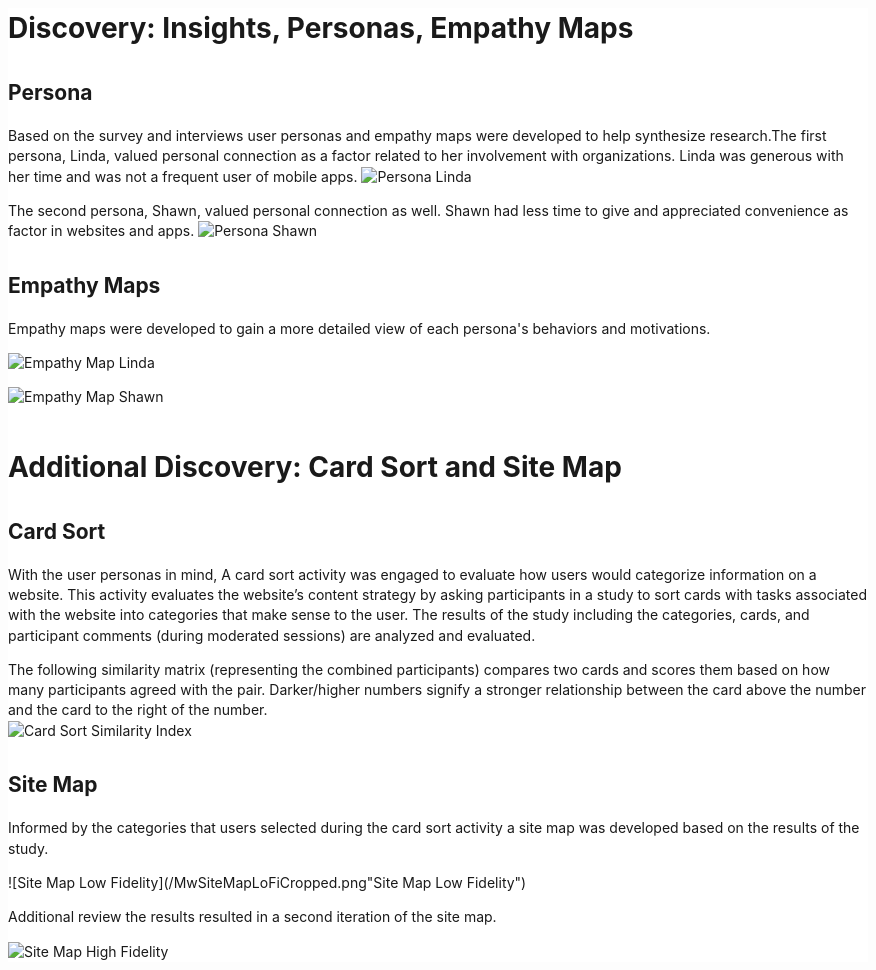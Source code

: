
# Discovery: Insights, Personas, Empathy Maps


## Persona
Based on the survey and interviews user personas and empathy maps were developed to help synthesize research.The first persona, Linda, valued personal connection as a factor related to her involvement with organizations. Linda was generous with her time and was not a frequent user of mobile apps.
![Persona Linda](/PersonaLinda.jpg "Lean Persona Linda")

The second persona, Shawn, valued personal connection as well. Shawn had less time to give and appreciated convenience as factor in websites and apps.
![Persona Shawn](/PersonaShawn.jpg "Lean Persona Shawn")

## Empathy Maps
Empathy maps were developed to gain a more detailed view of each persona's behaviors and motivations.

![Empathy Map Linda](/EmpathyMaps_Page_1.jpg "Empathy Map Linda")

![Empathy Map Shawn](/EmpathyMaps_Page_2.jpg "Empathy Map Shawn")



# Additional Discovery: Card Sort and Site Map
## Card Sort
With the user personas in mind, A card sort activity was engaged to evaluate how users would categorize information on a website. This activity evaluates the website’s content strategy by asking participants in a study to sort cards with tasks associated with the website into categories that make sense to the user. The results of the study including the categories, cards, and participant comments (during moderated sessions) are analyzed and evaluated. 



The following similarity matrix (representing the combined participants) compares two cards and scores them based on how many participants agreed with the pair. Darker/higher numbers signify a stronger relationship between the card above the number and the card to the right of the number.  
![Card Sort Similarity Index](/MedWaterCardSortSimilarityMatrixFinal.png "Site Map High Fidelity")

## Site Map
Informed by the categories that users selected during the card sort activity a site map was developed based on the results of the study. 

![Site Map Low Fidelity](/MwSiteMapLoFiCropped.png"Site Map Low Fidelity")

Additional review the results resulted in a second iteration of the site map.

![Site Map High Fidelity](/MwSiteMap.jpg "Site Map High Fidelity")
